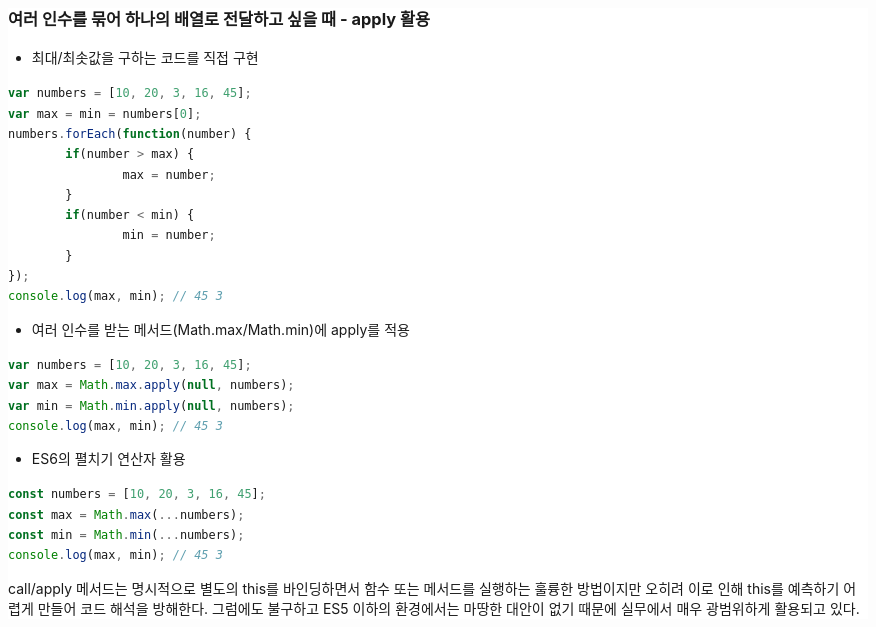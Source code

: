 ### 여러 인수를 묶어 하나의 배열로 전달하고 싶을 때 - apply 활용

- 최대/최솟값을 구하는 코드를 직접 구현

```jsx
var numbers = [10, 20, 3, 16, 45];
var max = min = numbers[0];
numbers.forEach(function(number) {
		if(number > max) {
				max = number;
		}
		if(number < min) {
				min = number;
		}
});
console.log(max, min); // 45 3
```

- 여러 인수를 받는 메서드(Math.max/Math.min)에 apply를 적용

```jsx
var numbers = [10, 20, 3, 16, 45];
var max = Math.max.apply(null, numbers);
var min = Math.min.apply(null, numbers);
console.log(max, min); // 45 3
```

- ES6의 펼치기 연산자 활용

```jsx
const numbers = [10, 20, 3, 16, 45];
const max = Math.max(...numbers);
const min = Math.min(...numbers);
console.log(max, min); // 45 3
```

call/apply 메서드는 명시적으로 별도의 this를 바인딩하면서 함수 또는 메서드를 실행하는 훌륭한 방법이지만 오히려 이로 인해 this를 예측하기 어렵게 만들어 코드 해석을 방해한다. 그럼에도 불구하고 ES5 이하의 환경에서는 마땅한 대안이 없기 때문에 실무에서 매우 광범위하게 활용되고 있다.
